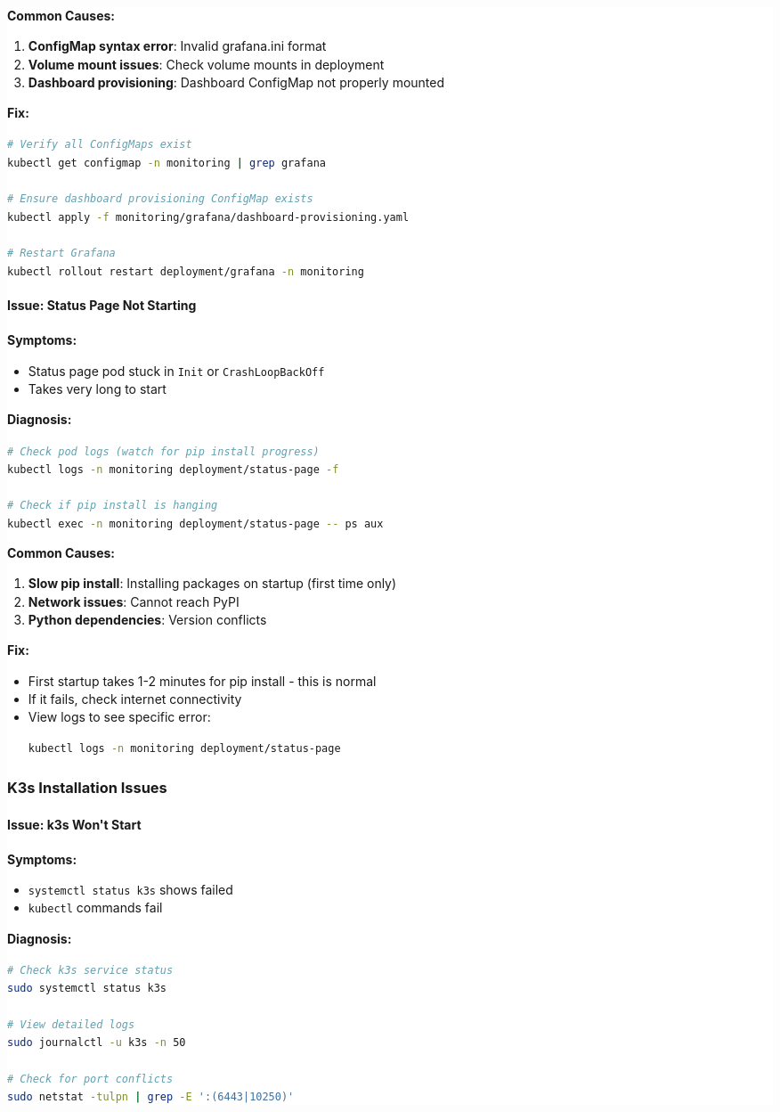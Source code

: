 **Common Causes:**
1. **ConfigMap syntax error**: Invalid grafana.ini format
2. **Volume mount issues**: Check volume mounts in deployment
3. **Dashboard provisioning**: Dashboard ConfigMap not properly mounted

**Fix:**
```bash
# Verify all ConfigMaps exist
kubectl get configmap -n monitoring | grep grafana

# Ensure dashboard provisioning ConfigMap exists
kubectl apply -f monitoring/grafana/dashboard-provisioning.yaml

# Restart Grafana
kubectl rollout restart deployment/grafana -n monitoring
```

#### Issue: Status Page Not Starting

**Symptoms:**
- Status page pod stuck in `Init` or `CrashLoopBackOff`
- Takes very long to start

**Diagnosis:**
```bash
# Check pod logs (watch for pip install progress)
kubectl logs -n monitoring deployment/status-page -f

# Check if pip install is hanging
kubectl exec -n monitoring deployment/status-page -- ps aux
```

**Common Causes:**
1. **Slow pip install**: Installing packages on startup (first time only)
2. **Network issues**: Cannot reach PyPI
3. **Python dependencies**: Version conflicts

**Fix:**
- First startup takes 1-2 minutes for pip install - this is normal
- If it fails, check internet connectivity
- View logs to see specific error:
  ```bash
  kubectl logs -n monitoring deployment/status-page
  ```

### K3s Installation Issues

#### Issue: k3s Won't Start

**Symptoms:**
- `systemctl status k3s` shows failed
- `kubectl` commands fail

**Diagnosis:**
```bash
# Check k3s service status
sudo systemctl status k3s

# View detailed logs
sudo journalctl -u k3s -n 50

# Check for port conflicts
sudo netstat -tulpn | grep -E ':(6443|10250)'
```
